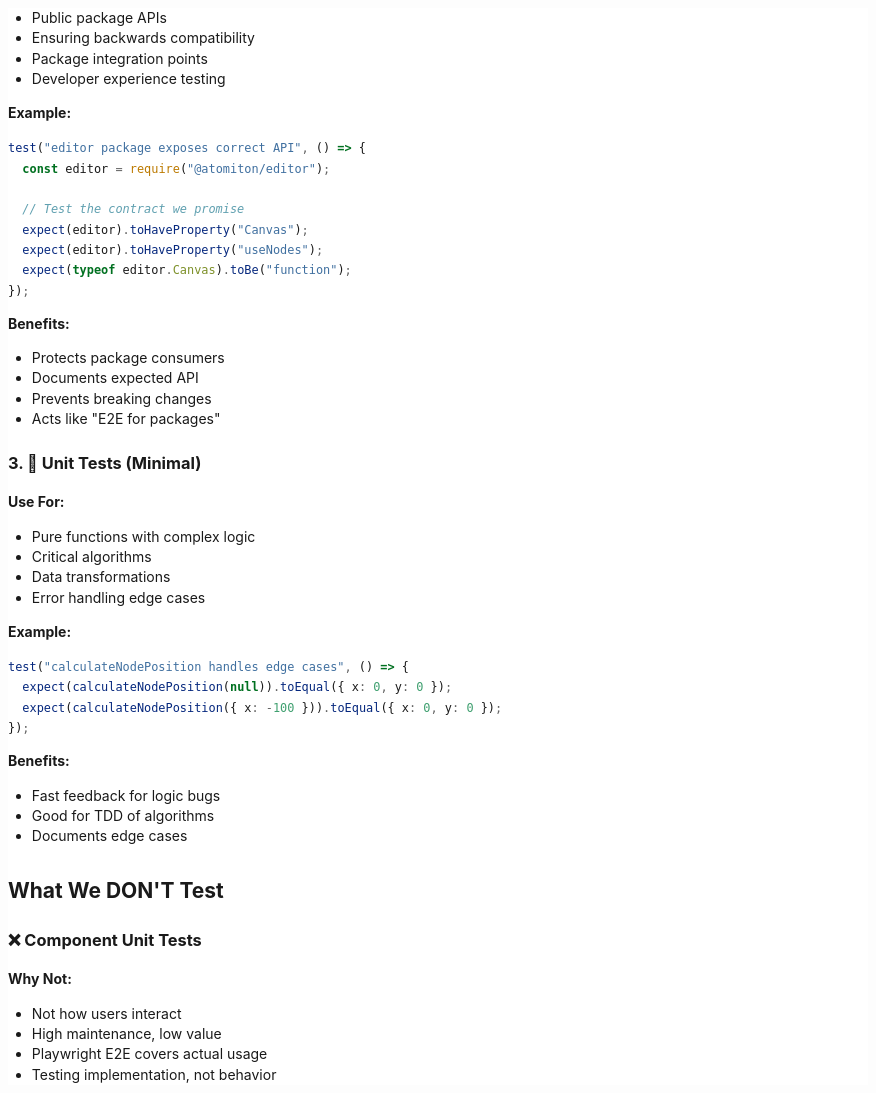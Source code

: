 - Public package APIs
- Ensuring backwards compatibility
- Package integration points
- Developer experience testing

**Example:**

```typescript
test("editor package exposes correct API", () => {
  const editor = require("@atomiton/editor");

  // Test the contract we promise
  expect(editor).toHaveProperty("Canvas");
  expect(editor).toHaveProperty("useNodes");
  expect(typeof editor.Canvas).toBe("function");
});
```

**Benefits:**

- Protects package consumers
- Documents expected API
- Prevents breaking changes
- Acts like "E2E for packages"

### 3. 🔧 Unit Tests (Minimal)

**Use For:**

- Pure functions with complex logic
- Critical algorithms
- Data transformations
- Error handling edge cases

**Example:**

```typescript
test("calculateNodePosition handles edge cases", () => {
  expect(calculateNodePosition(null)).toEqual({ x: 0, y: 0 });
  expect(calculateNodePosition({ x: -100 })).toEqual({ x: 0, y: 0 });
});
```

**Benefits:**

- Fast feedback for logic bugs
- Good for TDD of algorithms
- Documents edge cases

## What We DON'T Test

### ❌ Component Unit Tests

**Why Not:**

- Not how users interact
- High maintenance, low value
- Playwright E2E covers actual usage
- Testing implementation, not behavior
